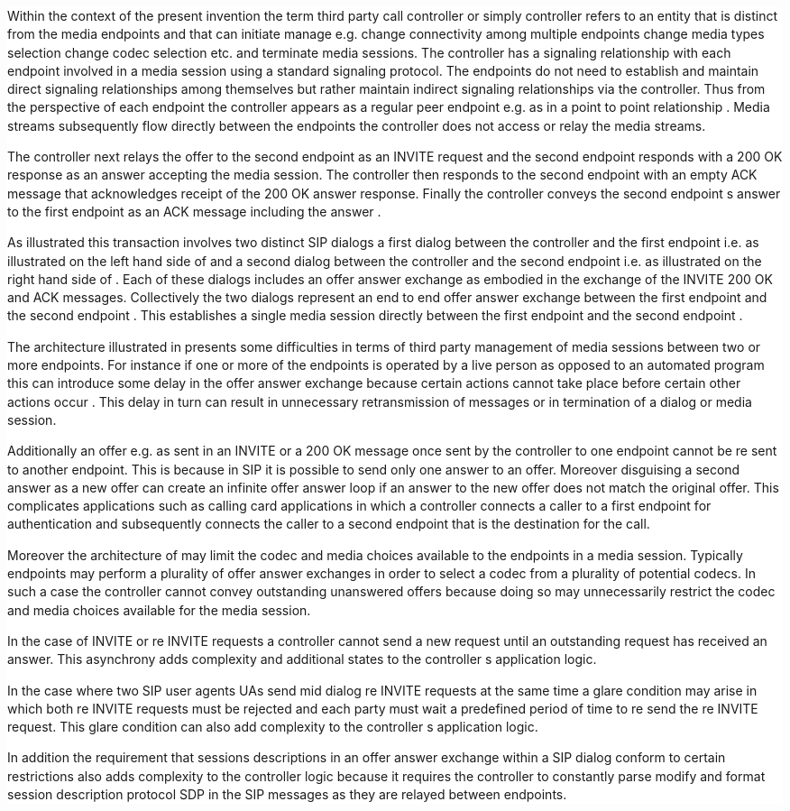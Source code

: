 Within the context of the present invention the term third party call controller or simply controller refers to an entity that is distinct from the media endpoints and that can initiate manage e.g. change connectivity among multiple endpoints change media types selection change codec selection etc. and terminate media sessions. The controller has a signaling relationship with each endpoint involved in a media session using a standard signaling protocol. The endpoints do not need to establish and maintain direct signaling relationships among themselves but rather maintain indirect signaling relationships via the controller. Thus from the perspective of each endpoint the controller appears as a regular peer endpoint e.g. as in a point to point relationship . Media streams subsequently flow directly between the endpoints the controller does not access or relay the media streams.

The controller next relays the offer to the second endpoint as an INVITE request and the second endpoint responds with a 200 OK response as an answer accepting the media session. The controller then responds to the second endpoint with an empty ACK message that acknowledges receipt of the 200 OK answer response. Finally the controller conveys the second endpoint s answer to the first endpoint as an ACK message including the answer .

As illustrated this transaction involves two distinct SIP dialogs a first dialog between the controller and the first endpoint i.e. as illustrated on the left hand side of and a second dialog between the controller and the second endpoint i.e. as illustrated on the right hand side of . Each of these dialogs includes an offer answer exchange as embodied in the exchange of the INVITE 200 OK and ACK messages. Collectively the two dialogs represent an end to end offer answer exchange between the first endpoint and the second endpoint . This establishes a single media session directly between the first endpoint and the second endpoint .

The architecture illustrated in presents some difficulties in terms of third party management of media sessions between two or more endpoints. For instance if one or more of the endpoints is operated by a live person as opposed to an automated program this can introduce some delay in the offer answer exchange because certain actions cannot take place before certain other actions occur . This delay in turn can result in unnecessary retransmission of messages or in termination of a dialog or media session.

Additionally an offer e.g. as sent in an INVITE or a 200 OK message once sent by the controller to one endpoint cannot be re sent to another endpoint. This is because in SIP it is possible to send only one answer to an offer. Moreover disguising a second answer as a new offer can create an infinite offer answer loop if an answer to the new offer does not match the original offer. This complicates applications such as calling card applications in which a controller connects a caller to a first endpoint for authentication and subsequently connects the caller to a second endpoint that is the destination for the call.

Moreover the architecture of may limit the codec and media choices available to the endpoints in a media session. Typically endpoints may perform a plurality of offer answer exchanges in order to select a codec from a plurality of potential codecs. In such a case the controller cannot convey outstanding unanswered offers because doing so may unnecessarily restrict the codec and media choices available for the media session.

In the case of INVITE or re INVITE requests a controller cannot send a new request until an outstanding request has received an answer. This asynchrony adds complexity and additional states to the controller s application logic.

In the case where two SIP user agents UAs send mid dialog re INVITE requests at the same time a glare condition may arise in which both re INVITE requests must be rejected and each party must wait a predefined period of time to re send the re INVITE request. This glare condition can also add complexity to the controller s application logic.

In addition the requirement that sessions descriptions in an offer answer exchange within a SIP dialog conform to certain restrictions also adds complexity to the controller logic because it requires the controller to constantly parse modify and format session description protocol SDP in the SIP messages as they are relayed between endpoints.
